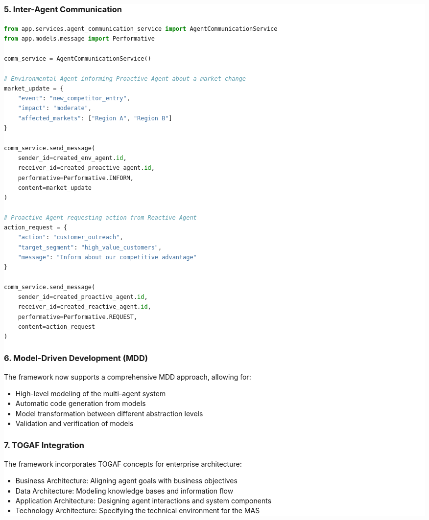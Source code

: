 ### 5. Inter-Agent Communication

```python
from app.services.agent_communication_service import AgentCommunicationService
from app.models.message import Performative

comm_service = AgentCommunicationService()

# Environmental Agent informing Proactive Agent about a market change
market_update = {
    "event": "new_competitor_entry",
    "impact": "moderate",
    "affected_markets": ["Region A", "Region B"]
}

comm_service.send_message(
    sender_id=created_env_agent.id,
    receiver_id=created_proactive_agent.id,
    performative=Performative.INFORM,
    content=market_update
)

# Proactive Agent requesting action from Reactive Agent
action_request = {
    "action": "customer_outreach",
    "target_segment": "high_value_customers",
    "message": "Inform about our competitive advantage"
}

comm_service.send_message(
    sender_id=created_proactive_agent.id,
    receiver_id=created_reactive_agent.id,
    performative=Performative.REQUEST,
    content=action_request
)
```

### 6. Model-Driven Development (MDD)

The framework now supports a comprehensive MDD approach, allowing for:
- High-level modeling of the multi-agent system
- Automatic code generation from models
- Model transformation between different abstraction levels
- Validation and verification of models

### 7. TOGAF Integration

The framework incorporates TOGAF concepts for enterprise architecture:
- Business Architecture: Aligning agent goals with business objectives
- Data Architecture: Modeling knowledge bases and information flow
- Application Architecture: Designing agent interactions and system components
- Technology Architecture: Specifying the technical environment for the MAS
